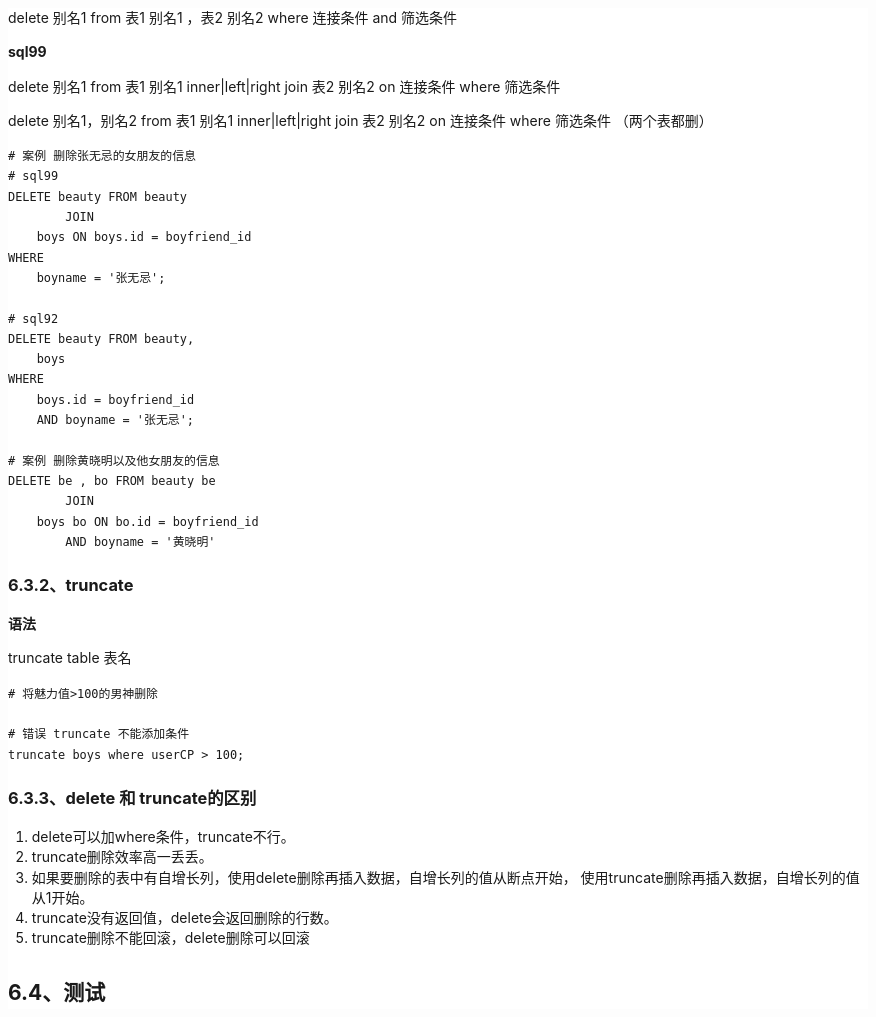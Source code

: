 delete  别名1 from 表1 别名1 ，表2 别名2 where 连接条件 and 筛选条件

**sql99**

delete  别名1 from 表1 别名1  inner|left|right join 表2 别名2 on 连接条件 where 筛选条件

delete  别名1，别名2  from 表1 别名1  inner|left|right join 表2 别名2 on 连接条件 where 筛选条件 （两个表都删）

~~~mysql
# 案例 删除张无忌的女朋友的信息
# sql99
DELETE beauty FROM beauty
        JOIN
    boys ON boys.id = boyfriend_id 
WHERE
    boyname = '张无忌';

# sql92
DELETE beauty FROM beauty,
    boys 
WHERE
    boys.id = boyfriend_id
    AND boyname = '张无忌';
    
# 案例 删除黄晓明以及他女朋友的信息 
DELETE be , bo FROM beauty be
        JOIN
    boys bo ON bo.id = boyfriend_id
        AND boyname = '黄晓明'
~~~



### 6.3.2、truncate

**语法**

truncate table 表名

~~~mysql
# 将魅力值>100的男神删除

# 错误 truncate 不能添加条件
truncate boys where userCP > 100;
~~~

### 6.3.3、delete 和 truncate的区别

1. delete可以加where条件，truncate不行。
2. truncate删除效率高一丢丢。
3. 如果要删除的表中有自增长列，使用delete删除再插入数据，自增长列的值从断点开始，
   使用truncate删除再插入数据，自增长列的值从1开始。
4. truncate没有返回值，delete会返回删除的行数。
5. truncate删除不能回滚，delete删除可以回滚

## 6.4、测试
